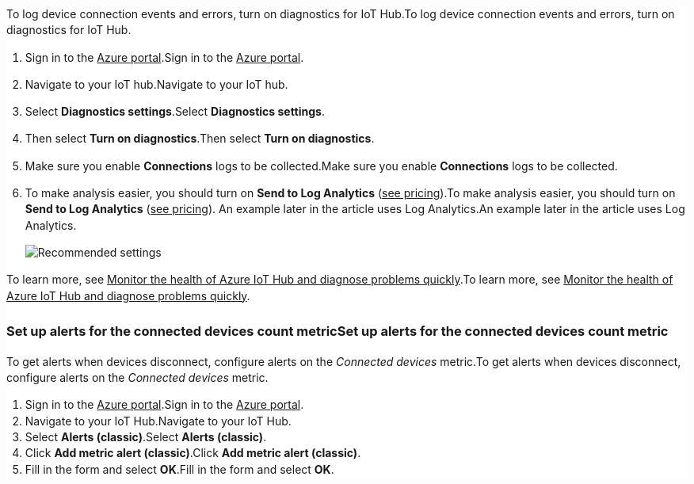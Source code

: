 <span data-ttu-id="781f6-110">To log device connection events and errors, turn on diagnostics for IoT Hub.</span><span class="sxs-lookup"><span data-stu-id="781f6-110">To log device connection events and errors, turn on diagnostics for IoT Hub.</span></span> 

1. <span data-ttu-id="781f6-111">Sign in to the [Azure portal](https://portal.azure.com).</span><span class="sxs-lookup"><span data-stu-id="781f6-111">Sign in to the [Azure portal](https://portal.azure.com).</span></span>
1. <span data-ttu-id="781f6-112">Navigate to your IoT hub.</span><span class="sxs-lookup"><span data-stu-id="781f6-112">Navigate to your IoT hub.</span></span>
1. <span data-ttu-id="781f6-113">Select **Diagnostics settings**.</span><span class="sxs-lookup"><span data-stu-id="781f6-113">Select **Diagnostics settings**.</span></span>
1. <span data-ttu-id="781f6-114">Then select **Turn on diagnostics**.</span><span class="sxs-lookup"><span data-stu-id="781f6-114">Then select **Turn on diagnostics**.</span></span>
1. <span data-ttu-id="781f6-115">Make sure you enable **Connections** logs to be collected.</span><span class="sxs-lookup"><span data-stu-id="781f6-115">Make sure you enable **Connections** logs to be collected.</span></span> 
1. <span data-ttu-id="781f6-116">To make analysis easier, you should turn on **Send to Log Analytics** ([see pricing](https://azure.microsoft.com/pricing/details/log-analytics/)).</span><span class="sxs-lookup"><span data-stu-id="781f6-116">To make analysis easier, you should turn on **Send to Log Analytics** ([see pricing](https://azure.microsoft.com/pricing/details/log-analytics/)).</span></span> <span data-ttu-id="781f6-117">An example later in the article uses Log Analytics.</span><span class="sxs-lookup"><span data-stu-id="781f6-117">An example later in the article uses Log Analytics.</span></span>

   ![Recommended settings][2]

<span data-ttu-id="781f6-119">To learn more, see [Monitor the health of Azure IoT Hub and diagnose problems quickly](iot-hub-monitor-resource-health.md).</span><span class="sxs-lookup"><span data-stu-id="781f6-119">To learn more, see [Monitor the health of Azure IoT Hub and diagnose problems quickly](iot-hub-monitor-resource-health.md).</span></span>

### <a name="set-up-alerts-for-the-connected-devices-count-metric"></a><span data-ttu-id="781f6-120">Set up alerts for the connected devices count metric</span><span class="sxs-lookup"><span data-stu-id="781f6-120">Set up alerts for the connected devices count metric</span></span>

<span data-ttu-id="781f6-121">To get alerts when devices disconnect, configure alerts on the *Connected devices* metric.</span><span class="sxs-lookup"><span data-stu-id="781f6-121">To get alerts when devices disconnect, configure alerts on the *Connected devices* metric.</span></span> 

1. <span data-ttu-id="781f6-122">Sign in to the [Azure portal](https://portal.azure.com).</span><span class="sxs-lookup"><span data-stu-id="781f6-122">Sign in to the [Azure portal](https://portal.azure.com).</span></span>
1. <span data-ttu-id="781f6-123">Navigate to your IoT Hub.</span><span class="sxs-lookup"><span data-stu-id="781f6-123">Navigate to your IoT Hub.</span></span>
1. <span data-ttu-id="781f6-124">Select **Alerts (classic)**.</span><span class="sxs-lookup"><span data-stu-id="781f6-124">Select **Alerts (classic)**.</span></span>
1. <span data-ttu-id="781f6-125">Click **Add metric alert (classic)**.</span><span class="sxs-lookup"><span data-stu-id="781f6-125">Click **Add metric alert (classic)**.</span></span>
1. <span data-ttu-id="781f6-126">Fill in the form and select **OK**.</span><span class="sxs-lookup"><span data-stu-id="781f6-126">Fill in the form and select **OK**.</span></span> 


[1]: ../../includes/media/iot-hub-diagnostics-settings/turnondiagnostics.png
[2]: ./media/iot-hub-troubleshoot-connectivity/diagnostic-settings-recommendation.png
[3]: ./media/iot-hub-troubleshoot-connectivity/metric-alert.png
[4]: ./media/iot-hub-troubleshoot-connectivity/diag-logs.png